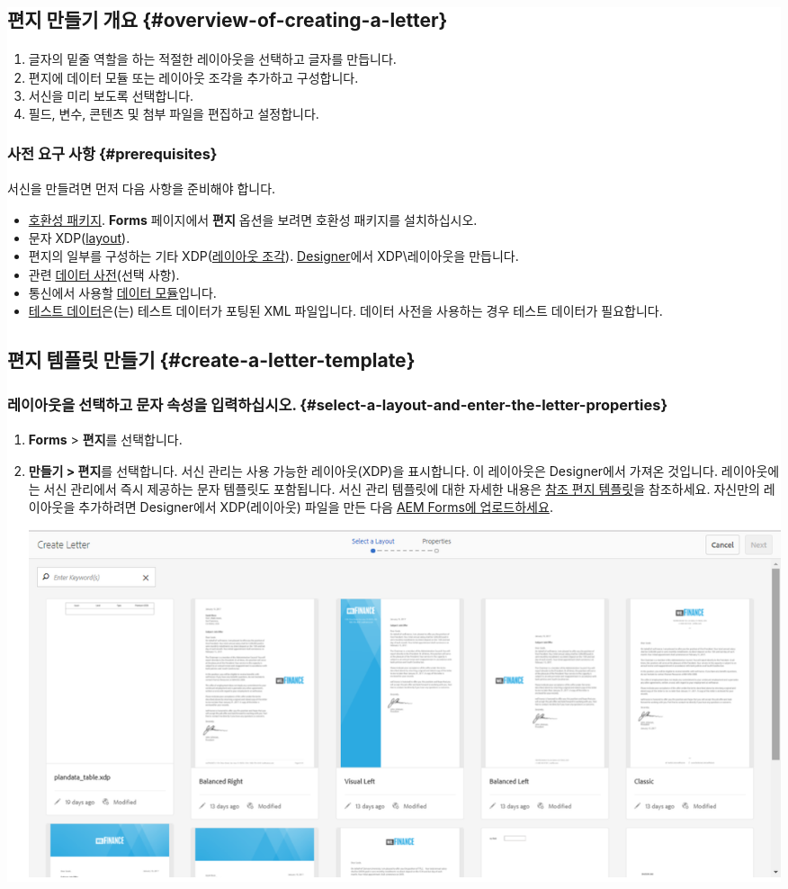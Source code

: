 ## 편지 만들기 개요 {#overview-of-creating-a-letter}

1. 글자의 밑줄 역할을 하는 적절한 레이아웃을 선택하고 글자를 만듭니다.
1. 편지에 데이터 모듈 또는 레이아웃 조각을 추가하고 구성합니다.
1. 서신을 미리 보도록 선택합니다.
1. 필드, 변수, 콘텐츠 및 첨부 파일을 편집하고 설정합니다.

### 사전 요구 사항 {#prerequisites}

서신을 만들려면 먼저 다음 사항을 준비해야 합니다.

* [호환성 패키지](compatibility-package.md). **Forms** 페이지에서 **편지** 옵션을 보려면 호환성 패키지를 설치하십시오.
* 문자 XDP([layout](/help/forms/using/document-fragments.md)).
* 편지의 일부를 구성하는 기타 XDP([레이아웃 조각](document-fragments.md#document-fragments)). [Designer](https://www.adobe.com/go/learn_aemforms_designer_65_kr)에서 XDP\레이아웃을 만듭니다.
* 관련 [데이터 사전](/help/forms/using/data-dictionary.md)(선택 사항).
* 통신에서 사용할 [데이터 모듈](/help/forms/using/document-fragments.md)입니다.
* [테스트 데이터](/help/forms/using/data-dictionary.md#p-working-with-test-data-p)은(는) 테스트 데이터가 포팅된 XML 파일입니다. 데이터 사전을 사용하는 경우 테스트 데이터가 필요합니다.

## 편지 템플릿 만들기 {#create-a-letter-template}

### 레이아웃을 선택하고 문자 속성을 입력하십시오. {#select-a-layout-and-enter-the-letter-properties}

1. **Forms** > **편지**&#x200B;를 선택합니다.

1. **만들기 > 편지**&#x200B;를 선택합니다. 서신 관리는 사용 가능한 레이아웃(XDP)을 표시합니다. 이 레이아웃은 Designer에서 가져온 것입니다. 레이아웃에는 서신 관리에서 즉시 제공하는 문자 템플릿도 포함됩니다. 서신 관리 템플릿에 대한 자세한 내용은 [참조 편지 템플릿](/help/forms/using/reference-cm-layout-templates.md)을 참조하세요. 자신만의 레이아웃을 추가하려면 Designer에서 XDP(레이아웃) 파일을 만든 다음 [AEM Forms에 업로드하세요](/help/forms/using/get-xdp-pdf-documents-aem.md).

   ![create-letter](assets/create-letter.png)
